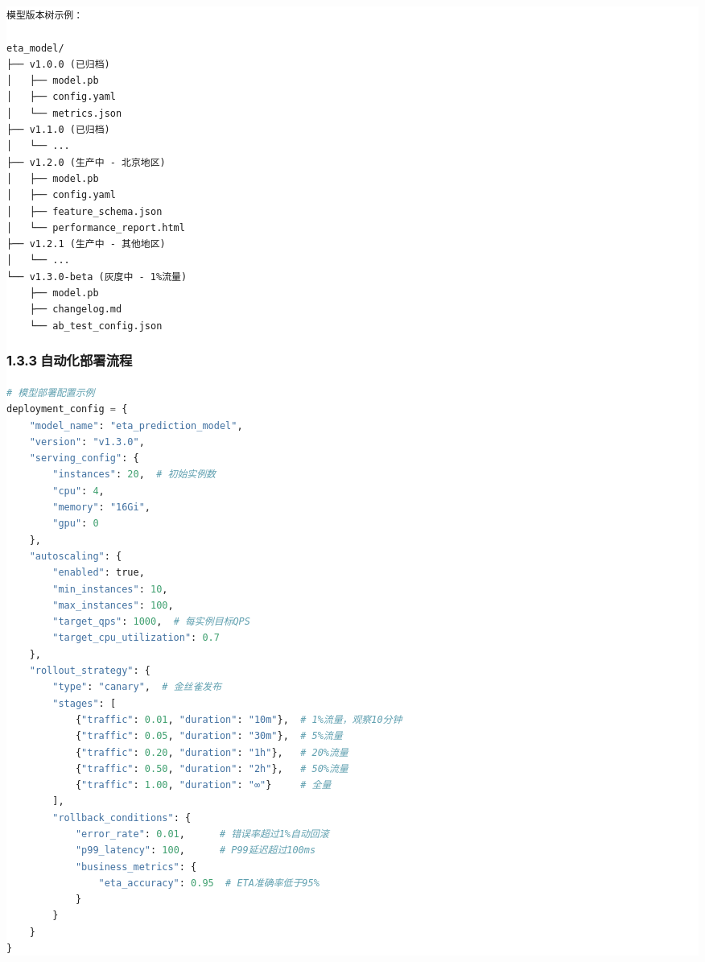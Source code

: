 ```
模型版本树示例：

eta_model/
├── v1.0.0 (已归档)
│   ├── model.pb
│   ├── config.yaml
│   └── metrics.json
├── v1.1.0 (已归档)
│   └── ...
├── v1.2.0 (生产中 - 北京地区)
│   ├── model.pb
│   ├── config.yaml
│   ├── feature_schema.json
│   └── performance_report.html
├── v1.2.1 (生产中 - 其他地区)
│   └── ...
└── v1.3.0-beta (灰度中 - 1%流量)
    ├── model.pb
    ├── changelog.md
    └── ab_test_config.json
```

### 1.3.3 自动化部署流程

```python
# 模型部署配置示例
deployment_config = {
    "model_name": "eta_prediction_model",
    "version": "v1.3.0",
    "serving_config": {
        "instances": 20,  # 初始实例数
        "cpu": 4,
        "memory": "16Gi",
        "gpu": 0
    },
    "autoscaling": {
        "enabled": true,
        "min_instances": 10,
        "max_instances": 100,
        "target_qps": 1000,  # 每实例目标QPS
        "target_cpu_utilization": 0.7
    },
    "rollout_strategy": {
        "type": "canary",  # 金丝雀发布
        "stages": [
            {"traffic": 0.01, "duration": "10m"},  # 1%流量，观察10分钟
            {"traffic": 0.05, "duration": "30m"},  # 5%流量
            {"traffic": 0.20, "duration": "1h"},   # 20%流量
            {"traffic": 0.50, "duration": "2h"},   # 50%流量
            {"traffic": 1.00, "duration": "∞"}     # 全量
        ],
        "rollback_conditions": {
            "error_rate": 0.01,      # 错误率超过1%自动回滚
            "p99_latency": 100,      # P99延迟超过100ms
            "business_metrics": {
                "eta_accuracy": 0.95  # ETA准确率低于95%
            }
        }
    }
}
```
